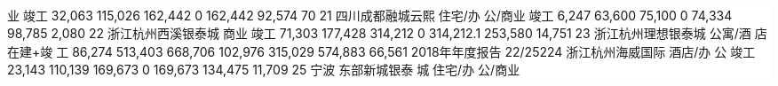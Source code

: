 业
竣工
32,063
115,026
162,442
0
162,442
92,574
70
21
四川成都融城云熙
住宅/办
公/商业
竣工
6,247
63,600
75,100
0
74,334
98,785
2,080
22
浙江杭州西溪银泰城
商业
竣工
71,303
177,428
314,212
0
314,212.1
253,580
14,751
23
浙江杭州理想银泰城
公寓/酒
店
在建+竣
工
86,274
513,403
668,706
102,976
315,029
574,883
66,561
2018年年度报告
22/25224
浙江杭州海威国际
酒店/办
公
竣工
23,143
110,139
169,673
0
169,673
134,475
11,709
25
宁波
东部新城银泰
城
住宅/办
公/商业